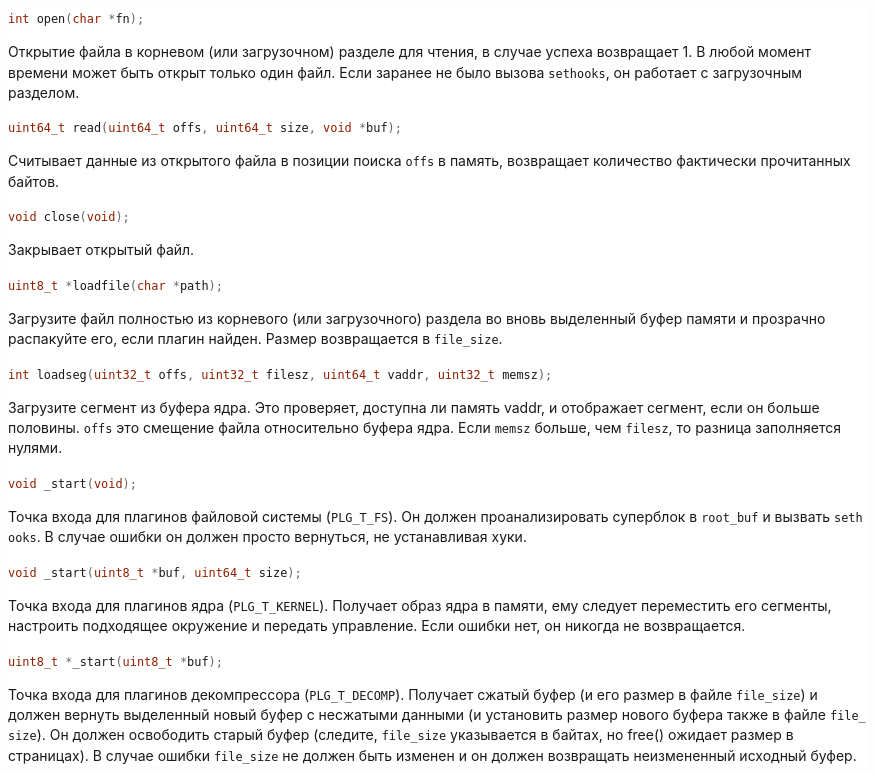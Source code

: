 ```c
int open(char *fn);
```
Открытие файла в корневом (или загрузочном) разделе для чтения, в случае успеха возвращает 1. В любой момент времени может быть
открыт только один файл. Если заранее не было вызова `sethooks`, он работает с загрузочным разделом.

```c
uint64_t read(uint64_t offs, uint64_t size, void *buf);
```
Считывает данные из открытого файла в позиции поиска `offs` в память, возвращает количество фактически прочитанных байтов.

```c
void close(void);
```
Закрывает открытый файл.

```c
uint8_t *loadfile(char *path);
```
Загрузите файл полностью из корневого (или загрузочного) раздела во вновь выделенный буфер памяти и прозрачно распакуйте его, если
плагин найден. Размер возвращается в `file_size`.

```c
int loadseg(uint32_t offs, uint32_t filesz, uint64_t vaddr, uint32_t memsz);
```
Загрузите сегмент из буфера ядра. Это проверяет, доступна ли память vaddr, и отображает сегмент, если он больше половины. `offs`
это смещение файла относительно буфера ядра. Если `memsz` больше, чем `filesz`, то разница заполняется нулями.

```c
void _start(void);
```
Точка входа для плагинов файловой системы (`PLG_T_FS`). Он должен проанализировать суперблок в `root_buf` и вызвать `sethooks`. В
случае ошибки он должен просто вернуться, не устанавливая хуки.

```c
void _start(uint8_t *buf, uint64_t size);
```
Точка входа для плагинов ядра (`PLG_T_KERNEL`). Получает образ ядра в памяти, ему следует переместить его сегменты, настроить
подходящее окружение и передать управление. Если ошибки нет, он никогда не возвращается.

```c
uint8_t *_start(uint8_t *buf);
```
Точка входа для плагинов декомпрессора (`PLG_T_DECOMP`). Получает сжатый буфер (и его размер в файле `file_size`) и должен вернуть
выделенный новый буфер с несжатыми данными (и установить размер нового буфера также в файле `file_size`). Он должен освободить
старый буфер (следите, `file_size` указывается в байтах, но free() ожидает размер в страницах). В случае ошибки `file_size` не
должен быть изменен и он должен возвращать неизмененный исходный буфер.
